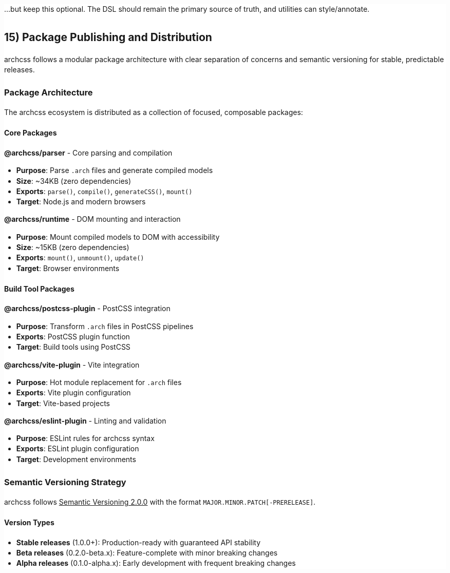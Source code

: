 …but keep this optional. The DSL should remain the primary source of truth, and utilities can style/annotate.

## 15) Package Publishing and Distribution

archcss follows a modular package architecture with clear separation of concerns and semantic versioning for stable, predictable releases.

### Package Architecture

The archcss ecosystem is distributed as a collection of focused, composable packages:

#### Core Packages

**@archcss/parser** - Core parsing and compilation

- **Purpose**: Parse `.arch` files and generate compiled models
- **Size**: ~34KB (zero dependencies)
- **Exports**: `parse()`, `compile()`, `generateCSS()`, `mount()`
- **Target**: Node.js and modern browsers

**@archcss/runtime** - DOM mounting and interaction

- **Purpose**: Mount compiled models to DOM with accessibility
- **Size**: ~15KB (zero dependencies)
- **Exports**: `mount()`, `unmount()`, `update()`
- **Target**: Browser environments

#### Build Tool Packages

**@archcss/postcss-plugin** - PostCSS integration

- **Purpose**: Transform `.arch` files in PostCSS pipelines
- **Exports**: PostCSS plugin function
- **Target**: Build tools using PostCSS

**@archcss/vite-plugin** - Vite integration

- **Purpose**: Hot module replacement for `.arch` files
- **Exports**: Vite plugin configuration
- **Target**: Vite-based projects

**@archcss/eslint-plugin** - Linting and validation

- **Purpose**: ESLint rules for archcss syntax
- **Exports**: ESLint plugin configuration
- **Target**: Development environments

### Semantic Versioning Strategy

archcss follows [Semantic Versioning 2.0.0](https://semver.org/) with the format `MAJOR.MINOR.PATCH[-PRERELEASE]`.

#### Version Types

- **Stable releases** (1.0.0+): Production-ready with guaranteed API stability
- **Beta releases** (0.2.0-beta.x): Feature-complete with minor breaking changes
- **Alpha releases** (0.1.0-alpha.x): Early development with frequent breaking changes
